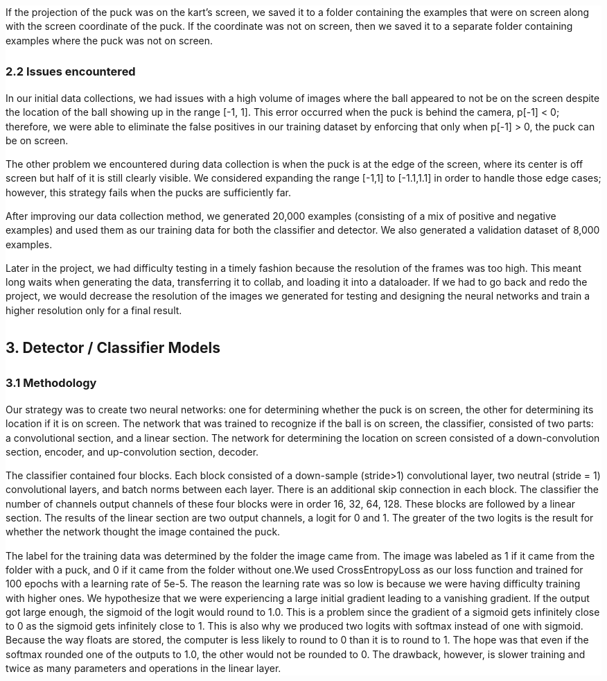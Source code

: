 If the projection of the puck was on the kart’s screen, we saved it to a folder containing the examples that were on screen along with the screen coordinate of the puck. If the coordinate was not on screen, then we saved it to a separate folder containing examples where the puck was not on screen.


### 2.2 Issues encountered

In our initial data collections, we had issues with a high volume of images where the ball appeared to not be on the screen despite the location of the ball showing up in the range [-1, 1]. This error occurred when the puck is behind the camera, p[-1] < 0; therefore, we were able to eliminate the false positives in our training dataset by enforcing that only when p[-1] > 0, the puck can be on screen.

The other problem we encountered during data collection is when the puck is at the edge of the screen, where its center is off screen but half of it is still clearly visible. We considered expanding the range [-1,1] to [-1.1,1.1] in order to handle those edge cases; however, this strategy fails when the pucks are sufficiently far.

After improving our data collection method, we generated 20,000 examples (consisting of a mix of positive and negative examples) and used them as our training data for both the classifier and detector. We also generated a validation dataset of 8,000 examples.

Later in the project, we had difficulty testing in a timely fashion because the resolution of the frames was too high. This meant long waits when generating the data, transferring it to collab, and loading it into a dataloader. If we had to go back and redo the project, we would decrease the resolution of the images we generated for testing and designing the neural networks and train a higher resolution only for a final result.

## 3. Detector / Classifier Models

### 3.1 Methodology

Our strategy was to create two neural networks: one for determining whether the puck is on screen, the other for determining its location if it is on screen. The network that was trained to recognize if the ball is on screen, the classifier, consisted of two parts: a convolutional section, and a linear section. The network for determining the location on screen consisted of a down-convolution section, encoder, and up-convolution section, decoder.

The classifier contained four blocks. Each block consisted of a down-sample (stride>1) convolutional layer, two neutral (stride = 1) convolutional layers, and batch norms between each layer. There is an additional skip connection in each block. The classifier the number of channels output channels of these four blocks were in order 16, 32, 64, 128. These blocks are followed by a linear section. The results of the linear section are two output channels, a logit for 0 and 1. The greater of the two logits is the result for whether the network thought the image contained the puck.

The label for the training data was determined by the folder the image came from. The image was labeled as 1 if it came from the folder with a puck, and 0 if it came from the folder without one.We used CrossEntropyLoss as our loss function and trained for 100 epochs with a learning rate of 5e-5. The reason the learning rate was so low is because we were having difficulty training with higher ones. We hypothesize that we were experiencing a large initial gradient leading to a vanishing gradient. If the output got large enough, the sigmoid of the logit would round to 1.0. This is a problem since the gradient of a sigmoid gets infinitely close to 0 as the sigmoid gets infinitely close to 1. This is also why we produced two logits with softmax instead of one with sigmoid. Because the way floats are stored, the computer is less likely to round to 0 than it is to round to 1. The hope was that even if the softmax rounded one of the outputs to 1.0, the other would not be rounded to 0. The drawback, however, is slower training and twice as many parameters and operations in the linear layer.
